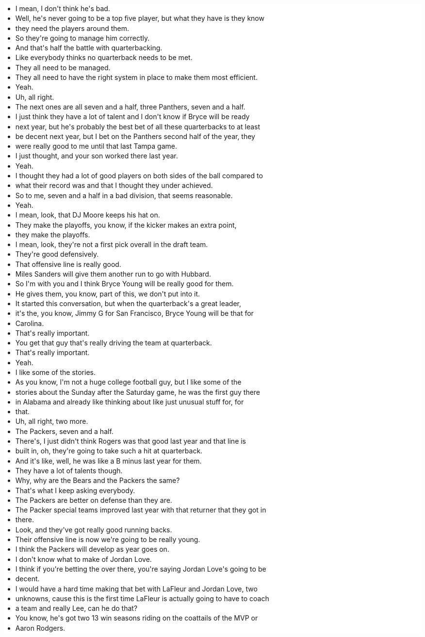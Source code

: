 *  I mean, I don't think he's bad.
*  Well, he's never going to be a top five player, but what they have is they know
*  they need the players around them.
*  So they're going to manage him correctly.
*  And that's half the battle with quarterbacking.
*  Like everybody thinks no quarterback needs to be met.
*  They all need to be managed.
*  They all need to have the right system in place to make them most efficient.
*  Yeah.
*  Uh, all right.
*  The next ones are all seven and a half, three Panthers, seven and a half.
*  I just think they have a lot of talent and I don't know if Bryce will be ready
*  next year, but he's probably the best bet of all these quarterbacks to at least
*  be decent next year, but I bet on the Panthers second half of the year, they
*  were really good to me until that last Tampa game.
*  I just thought, and your son worked there last year.
*  Yeah.
*  I thought they had a lot of good players on both sides of the ball compared to
*  what their record was and that I thought they under achieved.
*  So to me, seven and a half in a bad division, that seems reasonable.
*  Yeah.
*  I mean, look, that DJ Moore keeps his hat on.
*  They make the playoffs, you know, if the kicker makes an extra point,
*  they make the playoffs.
*  I mean, look, they're not a first pick overall in the draft team.
*  They're good defensively.
*  That offensive line is really good.
*  Miles Sanders will give them another run to go with Hubbard.
*  So I'm with you and I think Bryce Young will be really good for them.
*  He gives them, you know, part of this, we don't put into it.
*  It started this conversation, but when the quarterback's a great leader,
*  it's the, you know, Jimmy G for San Francisco, Bryce Young will be that for
*  Carolina.
*  That's really important.
*  You get that guy that's really driving the team at quarterback.
*  That's really important.
*  Yeah.
*  I like some of the stories.
*  As you know, I'm not a huge college football guy, but I like some of the
*  stories about the Sunday after the Saturday game, he was the first guy there
*  in Alabama and already like thinking about like just unusual stuff for, for
*  that.
*  Uh, all right, two more.
*  The Packers, seven and a half.
*  There's, I just didn't think Rogers was that good last year and that line is
*  built in, oh, they're going to take such a hit at quarterback.
*  And it's like, well, he was like a B minus last year for them.
*  They have a lot of talents though.
*  Why, why are the Bears and the Packers the same?
*  That's what I keep asking everybody.
*  The Packers are better on defense than they are.
*  The Packer special teams improved last year with that returner that they got in
*  there.
*  Look, and they've got really good running backs.
*  Their offensive line is now we're going to be really young.
*  I think the Packers will develop as year goes on.
*  I don't know what to make of Jordan Love.
*  I think if you're betting the over there, you're saying Jordan Love's going to be
*  decent.
*  I would have a hard time making that bet with LaFleur and Jordan Love, two
*  unknowns, cause this is the first time LaFleur is actually going to have to coach
*  a team and really Lee, can he do that?
*  You know, he's got two 13 win seasons riding on the coattails of the MVP or
*  Aaron Rodgers.